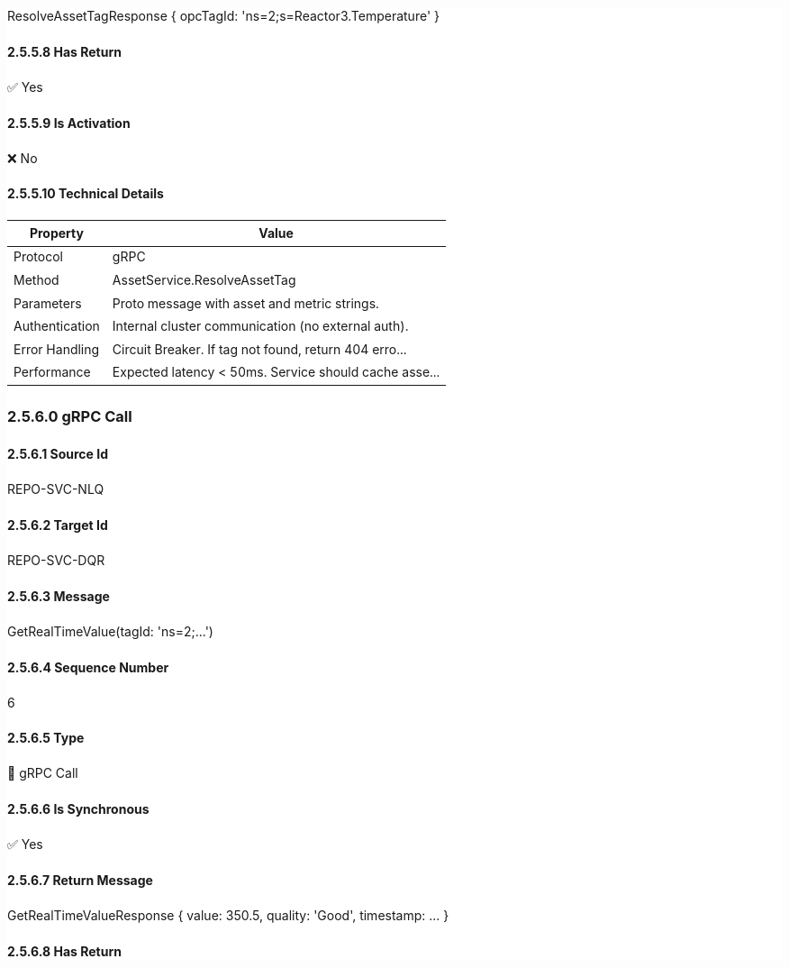 ResolveAssetTagResponse { opcTagId: 'ns=2;s=Reactor3.Temperature' }

#### 2.5.5.8 Has Return

✅ Yes

#### 2.5.5.9 Is Activation

❌ No

#### 2.5.5.10 Technical Details

| Property | Value |
|----------|-------|
| Protocol | gRPC |
| Method | AssetService.ResolveAssetTag |
| Parameters | Proto message with asset and metric strings. |
| Authentication | Internal cluster communication (no external auth). |
| Error Handling | Circuit Breaker. If tag not found, return 404 erro... |
| Performance | Expected latency < 50ms. Service should cache asse... |

### 2.5.6.0 gRPC Call

#### 2.5.6.1 Source Id

REPO-SVC-NLQ

#### 2.5.6.2 Target Id

REPO-SVC-DQR

#### 2.5.6.3 Message

GetRealTimeValue(tagId: 'ns=2;...')

#### 2.5.6.4 Sequence Number

6

#### 2.5.6.5 Type

🔹 gRPC Call

#### 2.5.6.6 Is Synchronous

✅ Yes

#### 2.5.6.7 Return Message

GetRealTimeValueResponse { value: 350.5, quality: 'Good', timestamp: ... }

#### 2.5.6.8 Has Return
